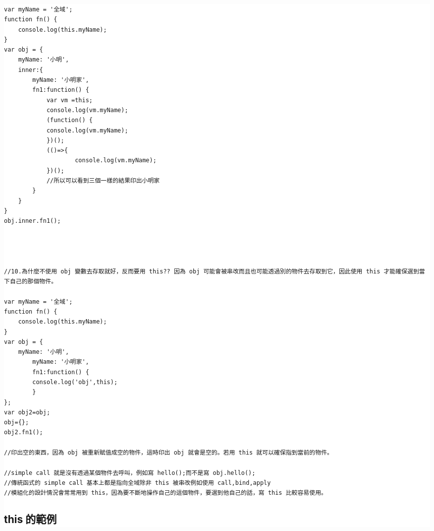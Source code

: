 ```javascript{numberLines: true}
var myName = '全域';
function fn() {
	console.log(this.myName);
}
var obj = {
	myName: '小明',
	inner:{
		myName: '小明家',
		fn1:function() {
			var vm =this;
			console.log(vm.myName);
			(function() {
			console.log(vm.myName);
			})();
			(()=>{
					console.log(vm.myName);
			})();
			//所以可以看到三個一樣的結果印出小明家
		}
	}
}
obj.inner.fn1();




//10.為什麼不使用 obj 變數去存取就好，反而要用 this?? 因為 obj 可能會被串改而且也可能透過別的物件去存取到它，因此使用 this 才能確保選到當下自己的那個物件。

var myName = '全域';
function fn() {
	console.log(this.myName);
}
var obj = {
	myName: '小明',
		myName: '小明家',
		fn1:function() {
		console.log('obj',this);
		}
};
var obj2=obj;
obj={};
obj2.fn1();

//印出空的東西，因為 obj 被重新賦值成空的物件，這時印出 obj 就會是空的。若用 this 就可以確保指到當前的物件。

//simple call 就是沒有透過某個物件去呼叫，例如寫 hello();而不是寫 obj.hello();
//傳統函式的 simple call 基本上都是指向全域除非 this 被串改例如使用 call,bind,apply
//模組化的設計情況會常常用到 this，因為要不斷地操作自己的這個物件，要選到他自己的話，寫 this 比較容易使用。
```

## this 的範例
